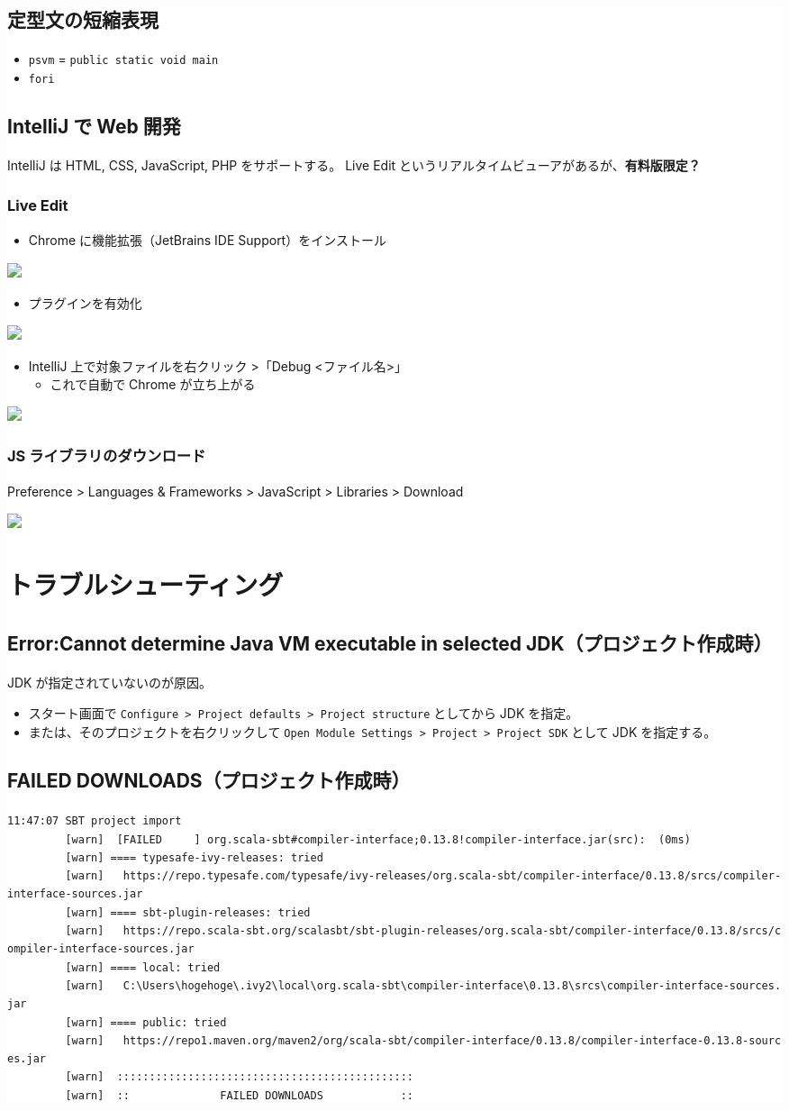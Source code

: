 ## 定型文の短縮表現

- `psvm` = `public static void main`
- `fori`

## IntelliJ で Web 開発

IntelliJ は HTML, CSS, JavaScript, PHP をサポートする。
Live Edit というリアルタイムビューアがあるが、**有料版限定？**

### Live Edit

- Chrome に機能拡張（JetBrains IDE Support）をインストール

![](https://user-images.githubusercontent.com/13412823/48967305-bf5e1080-f021-11e8-8819-20e1ababde72.png)

- プラグインを有効化

![](https://user-images.githubusercontent.com/13412823/48967307-bf5e1080-f021-11e8-8e50-c71dfd410127.png)

- IntelliJ 上で対象ファイルを右クリック >「Debug <ファイル名>」
	- これで自動で Chrome が立ち上がる

![](https://user-images.githubusercontent.com/13412823/48967308-bff6a700-f021-11e8-9c3f-aeec79d8aaa5.png)


### JS ライブラリのダウンロード

Preference > Languages & Frameworks > JavaScript > Libraries > Download

![](https://user-images.githubusercontent.com/13412823/48967310-bff6a700-f021-11e8-92d2-8c9000afabee.png)


# トラブルシューティング

## Error:Cannot determine Java VM executable in selected JDK（プロジェクト作成時）

JDK が指定されていないのが原因。
- スタート画面で `Configure > Project defaults > Project structure` としてから JDK を指定。
- または、そのプロジェクトを右クリックして `Open Module Settings > Project > Project SDK` として JDK を指定する。


## FAILED DOWNLOADS（プロジェクト作成時）


```
11:47:07 SBT project import
         [warn]  [FAILED     ] org.scala-sbt#compiler-interface;0.13.8!compiler-interface.jar(src):  (0ms)
         [warn] ==== typesafe-ivy-releases: tried
         [warn]   https://repo.typesafe.com/typesafe/ivy-releases/org.scala-sbt/compiler-interface/0.13.8/srcs/compiler-interface-sources.jar
         [warn] ==== sbt-plugin-releases: tried
         [warn]   https://repo.scala-sbt.org/scalasbt/sbt-plugin-releases/org.scala-sbt/compiler-interface/0.13.8/srcs/compiler-interface-sources.jar
         [warn] ==== local: tried
         [warn]   C:\Users\hogehoge\.ivy2\local\org.scala-sbt\compiler-interface\0.13.8\srcs\compiler-interface-sources.jar
         [warn] ==== public: tried
         [warn]   https://repo1.maven.org/maven2/org/scala-sbt/compiler-interface/0.13.8/compiler-interface-0.13.8-sources.jar
         [warn]  ::::::::::::::::::::::::::::::::::::::::::::::
         [warn]  ::              FAILED DOWNLOADS            ::
```